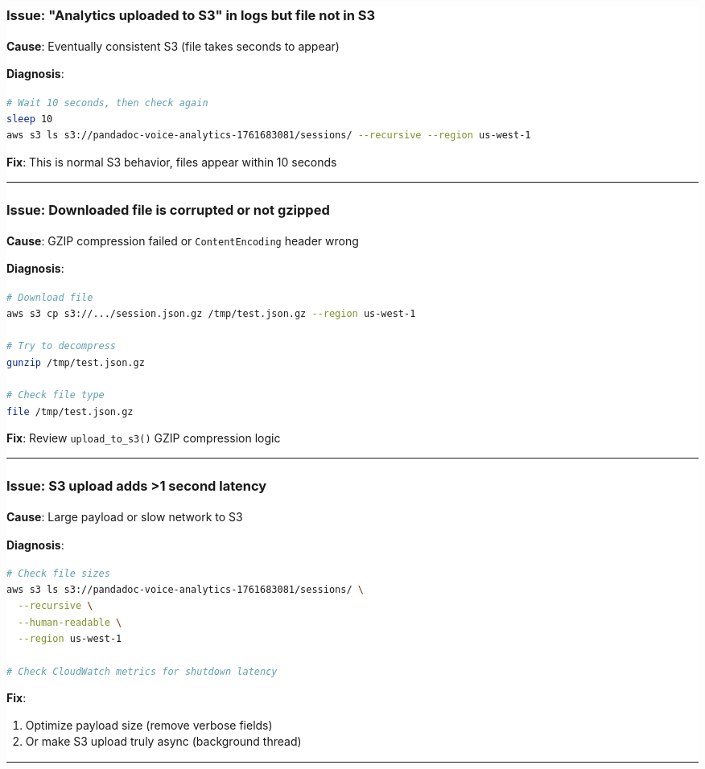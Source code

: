 
### Issue: "Analytics uploaded to S3" in logs but file not in S3

**Cause**: Eventually consistent S3 (file takes seconds to appear)

**Diagnosis**:
```bash
# Wait 10 seconds, then check again
sleep 10
aws s3 ls s3://pandadoc-voice-analytics-1761683081/sessions/ --recursive --region us-west-1
```

**Fix**: This is normal S3 behavior, files appear within 10 seconds

---

### Issue: Downloaded file is corrupted or not gzipped

**Cause**: GZIP compression failed or `ContentEncoding` header wrong

**Diagnosis**:
```bash
# Download file
aws s3 cp s3://.../session.json.gz /tmp/test.json.gz --region us-west-1

# Try to decompress
gunzip /tmp/test.json.gz

# Check file type
file /tmp/test.json.gz
```

**Fix**: Review `upload_to_s3()` GZIP compression logic

---

### Issue: S3 upload adds >1 second latency

**Cause**: Large payload or slow network to S3

**Diagnosis**:
```bash
# Check file sizes
aws s3 ls s3://pandadoc-voice-analytics-1761683081/sessions/ \
  --recursive \
  --human-readable \
  --region us-west-1

# Check CloudWatch metrics for shutdown latency
```

**Fix**:
1. Optimize payload size (remove verbose fields)
2. Or make S3 upload truly async (background thread)

---
